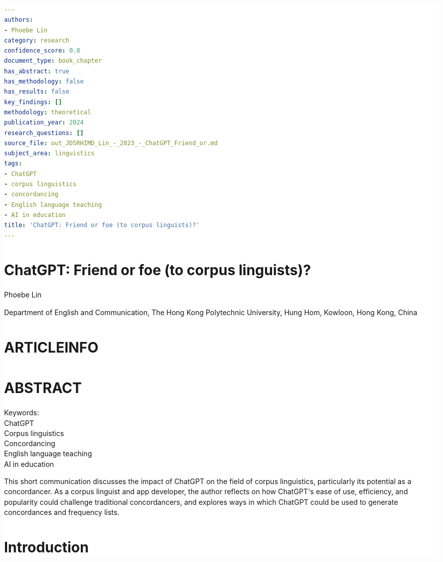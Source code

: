 ```yaml
---
authors:
- Phoebe Lin
category: research
confidence_score: 0.8
document_type: book_chapter
has_abstract: true
has_methodology: false
has_results: false
key_findings: []
methodology: theoretical
publication_year: 2024
research_questions: []
source_file: out_JD5RHIMD_Lin_-_2023_-_ChatGPT_Friend_or.md
subject_area: linguistics
tags:
- ChatGPT
- corpus linguistics
- concordancing
- English language teaching
- AI in education
title: 'ChatGPT: Friend or foe (to corpus linguists)?'
---
```


# ChatGPT: Friend or foe (to corpus linguists)?

Phoebe Lin

Department of English and Communication, The Hong Kong Polytechnic University, Hung Hom, Kowloon, Hong Kong, China

# ARTICLEINFO

# ABSTRACT

Keywords:   
ChatGPT   
Corpus linguistics   
Concordancing   
English language teaching   
AI in education

This short communication discusses the impact of ChatGPT on the field of corpus linguistics, particularly its potential as a concordancer. As a corpus linguist and app developer, the author reflects on how ChatGPT's ease of use, efficiency, and popularity could challenge traditional concordancers, and explores ways in which ChatGPT could be used to generate concordances and frequency lists.

# Introduction
